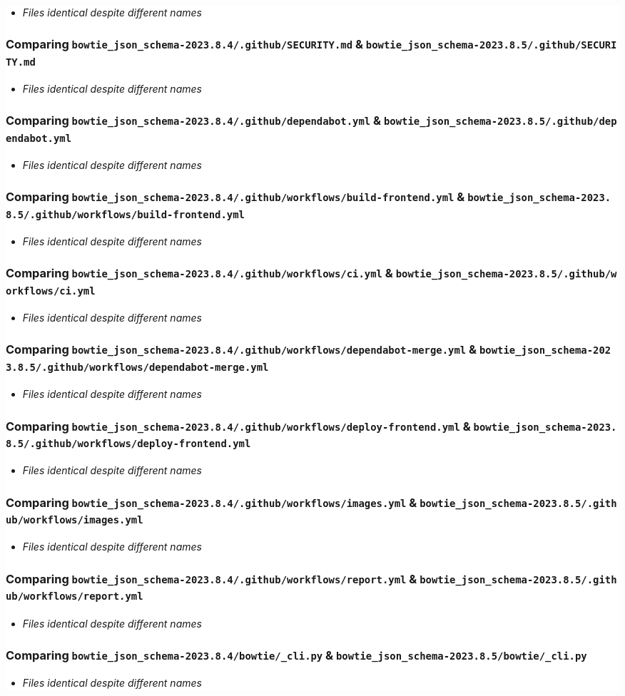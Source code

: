  * *Files identical despite different names*

### Comparing `bowtie_json_schema-2023.8.4/.github/SECURITY.md` & `bowtie_json_schema-2023.8.5/.github/SECURITY.md`

 * *Files identical despite different names*

### Comparing `bowtie_json_schema-2023.8.4/.github/dependabot.yml` & `bowtie_json_schema-2023.8.5/.github/dependabot.yml`

 * *Files identical despite different names*

### Comparing `bowtie_json_schema-2023.8.4/.github/workflows/build-frontend.yml` & `bowtie_json_schema-2023.8.5/.github/workflows/build-frontend.yml`

 * *Files identical despite different names*

### Comparing `bowtie_json_schema-2023.8.4/.github/workflows/ci.yml` & `bowtie_json_schema-2023.8.5/.github/workflows/ci.yml`

 * *Files identical despite different names*

### Comparing `bowtie_json_schema-2023.8.4/.github/workflows/dependabot-merge.yml` & `bowtie_json_schema-2023.8.5/.github/workflows/dependabot-merge.yml`

 * *Files identical despite different names*

### Comparing `bowtie_json_schema-2023.8.4/.github/workflows/deploy-frontend.yml` & `bowtie_json_schema-2023.8.5/.github/workflows/deploy-frontend.yml`

 * *Files identical despite different names*

### Comparing `bowtie_json_schema-2023.8.4/.github/workflows/images.yml` & `bowtie_json_schema-2023.8.5/.github/workflows/images.yml`

 * *Files identical despite different names*

### Comparing `bowtie_json_schema-2023.8.4/.github/workflows/report.yml` & `bowtie_json_schema-2023.8.5/.github/workflows/report.yml`

 * *Files identical despite different names*

### Comparing `bowtie_json_schema-2023.8.4/bowtie/_cli.py` & `bowtie_json_schema-2023.8.5/bowtie/_cli.py`

 * *Files identical despite different names*
